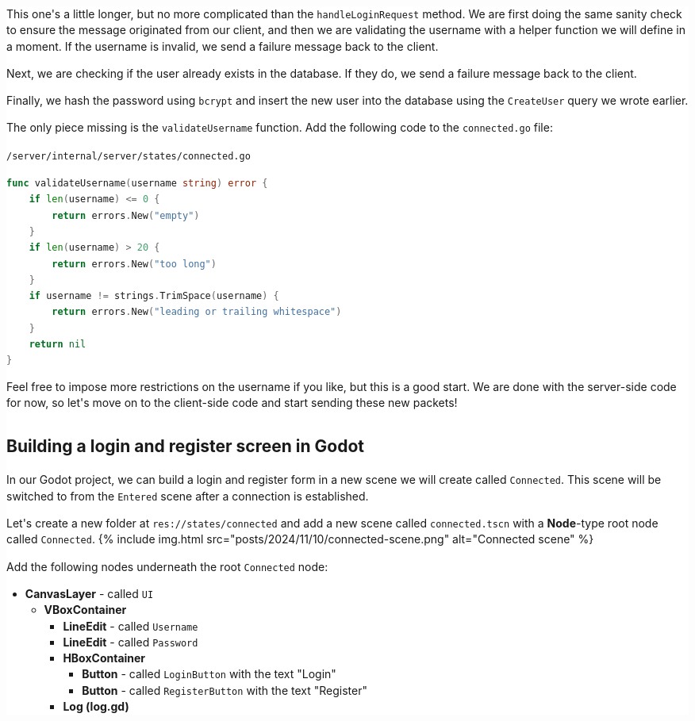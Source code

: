 This one's a little longer, but no more complicated than the `handleLoginRequest` method. We are first doing the same sanity check to ensure the message originated from our client, and then we are validating the username with a helper function we will define in a moment. If the username is invalid, we send a failure message back to the client.

Next, we are checking if the user already exists in the database. If they do, we send a failure message back to the client.

Finally, we hash the password using `bcrypt` and insert the new user into the database using the `CreateUser` query we wrote earlier.

The only piece missing is the `validateUsername` function. Add the following code to the `connected.go` file:

```directory
/server/internal/server/states/connected.go
```
```go
func validateUsername(username string) error {
    if len(username) <= 0 {
        return errors.New("empty")
    }
    if len(username) > 20 {
        return errors.New("too long")
    }
    if username != strings.TrimSpace(username) {
        return errors.New("leading or trailing whitespace")
    }
    return nil
}
```

Feel free to impose more restrictions on the username if you like, but this is a good start. We are done with the server-side code for now, so let's move on to the client-side code and start sending these new packets!

## Building a login and register screen in Godot

In our Godot project, we can build a login and register form in a new scene we will create called `Connected`. This scene will be switched to from the `Entered` scene after a connection is established.

Let's create a new folder at `res://states/connected` and add a new scene called `connected.tscn` with a **Node**-type root node called `Connected`.
{% include img.html src="posts/2024/11/10/connected-scene.png" alt="Connected scene" %}

Add the following nodes underneath the root `Connected` node:
- **CanvasLayer** - called `UI`
    - **VBoxContainer**
      - **LineEdit** - called `Username`
      - **LineEdit** - called `Password`
      - **HBoxContainer**
          - **Button** - called `LoginButton` with the text "Login"
          - **Button** - called `RegisterButton` with the text "Register"
      - **Log (log.gd)**
  